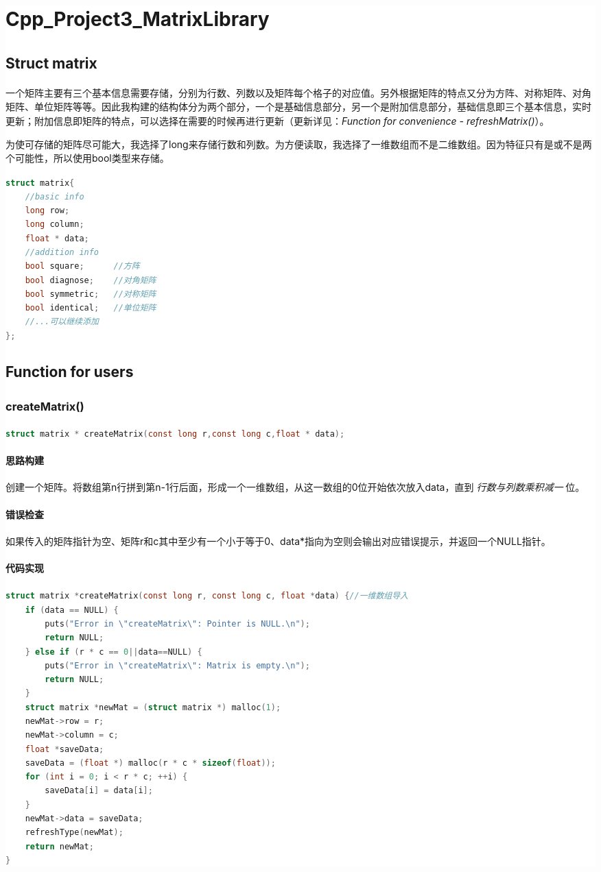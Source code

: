 # Cpp_Project3_MatrixLibrary

## Struct matrix

一个矩阵主要有三个基本信息需要存储，分别为行数、列数以及矩阵每个格子的对应值。另外根据矩阵的特点又分为方阵、对称矩阵、对角矩阵、单位矩阵等等。因此我构建的结构体分为两个部分，一个是基础信息部分，另一个是附加信息部分，基础信息即三个基本信息，实时更新；附加信息即矩阵的特点，可以选择在需要的时候再进行更新（更新详见：*Function for convenience - refreshMatrix()*）。

为使可存储的矩阵尽可能大，我选择了long来存储行数和列数。为方便读取，我选择了一维数组而不是二维数组。因为特征只有是或不是两个可能性，所以使用bool类型来存储。

```c
struct matrix{
    //basic info
    long row;
    long column;
    float * data;
    //addition info
    bool square;      //方阵
    bool diagnose;    //对角矩阵
    bool symmetric;   //对称矩阵
    bool identical;   //单位矩阵
    //...可以继续添加
};
```

## Function for users

### createMatrix()

```c
struct matrix * createMatrix(const long r,const long c,float * data);
```

#### 思路构建

创建一个矩阵。将数组第n行拼到第n-1行后面，形成一个一维数组，从这一数组的0位开始依次放入data，直到 *行数与列数乘积减一* 位。

#### 错误检查

如果传入的矩阵指针为空、矩阵r和c其中至少有一个小于等于0、data*指向为空则会输出对应错误提示，并返回一个NULL指针。

#### 代码实现

```c
struct matrix *createMatrix(const long r, const long c, float *data) {//一维数组导入
    if (data == NULL) {
        puts("Error in \"createMatrix\": Pointer is NULL.\n");
        return NULL;
    } else if (r * c == 0||data==NULL) {
        puts("Error in \"createMatrix\": Matrix is empty.\n");
        return NULL;
    }
    struct matrix *newMat = (struct matrix *) malloc(1);
    newMat->row = r;
    newMat->column = c;
    float *saveData;
    saveData = (float *) malloc(r * c * sizeof(float));
    for (int i = 0; i < r * c; ++i) {
        saveData[i] = data[i];
    }
    newMat->data = saveData;
    refreshType(newMat);
    return newMat;
}
```